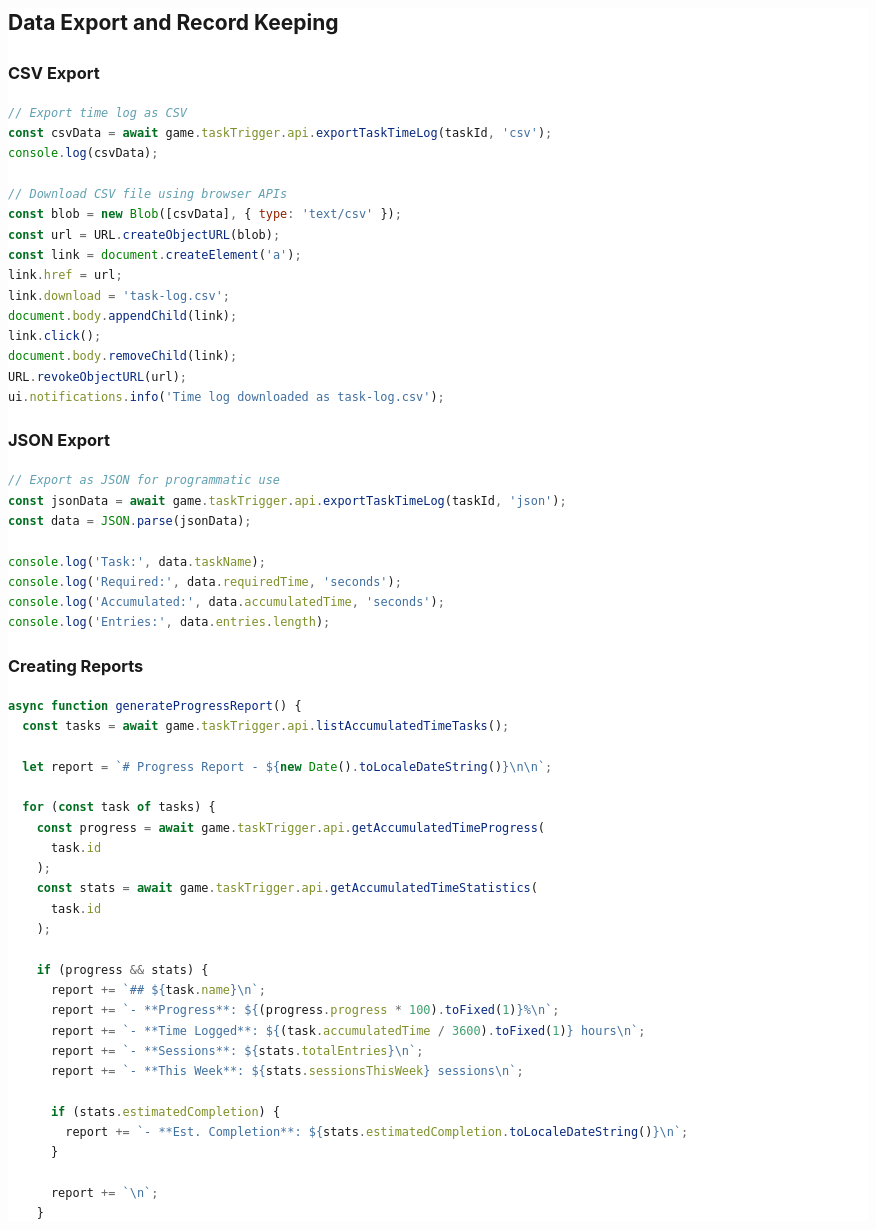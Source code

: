 ## Data Export and Record Keeping

### CSV Export

```javascript
// Export time log as CSV
const csvData = await game.taskTrigger.api.exportTaskTimeLog(taskId, 'csv');
console.log(csvData);

// Download CSV file using browser APIs
const blob = new Blob([csvData], { type: 'text/csv' });
const url = URL.createObjectURL(blob);
const link = document.createElement('a');
link.href = url;
link.download = 'task-log.csv';
document.body.appendChild(link);
link.click();
document.body.removeChild(link);
URL.revokeObjectURL(url);
ui.notifications.info('Time log downloaded as task-log.csv');
```

### JSON Export

```javascript
// Export as JSON for programmatic use
const jsonData = await game.taskTrigger.api.exportTaskTimeLog(taskId, 'json');
const data = JSON.parse(jsonData);

console.log('Task:', data.taskName);
console.log('Required:', data.requiredTime, 'seconds');
console.log('Accumulated:', data.accumulatedTime, 'seconds');
console.log('Entries:', data.entries.length);
```

### Creating Reports

```javascript
async function generateProgressReport() {
  const tasks = await game.taskTrigger.api.listAccumulatedTimeTasks();

  let report = `# Progress Report - ${new Date().toLocaleDateString()}\n\n`;

  for (const task of tasks) {
    const progress = await game.taskTrigger.api.getAccumulatedTimeProgress(
      task.id
    );
    const stats = await game.taskTrigger.api.getAccumulatedTimeStatistics(
      task.id
    );

    if (progress && stats) {
      report += `## ${task.name}\n`;
      report += `- **Progress**: ${(progress.progress * 100).toFixed(1)}%\n`;
      report += `- **Time Logged**: ${(task.accumulatedTime / 3600).toFixed(1)} hours\n`;
      report += `- **Sessions**: ${stats.totalEntries}\n`;
      report += `- **This Week**: ${stats.sessionsThisWeek} sessions\n`;

      if (stats.estimatedCompletion) {
        report += `- **Est. Completion**: ${stats.estimatedCompletion.toLocaleDateString()}\n`;
      }

      report += `\n`;
    }
```